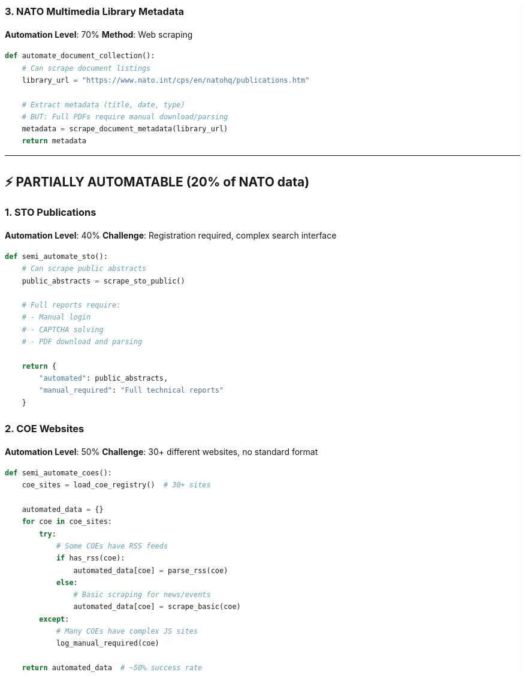 ### 3. NATO Multimedia Library Metadata
**Automation Level**: 70%
**Method**: Web scraping
```python
def automate_document_collection():
    # Can scrape document listings
    library_url = "https://www.nato.int/cps/en/natohq/publications.htm"

    # Extract metadata (title, date, type)
    # BUT: Full PDFs require manual download/parsing
    metadata = scrape_document_metadata(library_url)
    return metadata
```

---

## ⚡ PARTIALLY AUTOMATABLE (20% of NATO data)

### 1. STO Publications
**Automation Level**: 40%
**Challenge**: Registration required, complex search interface
```python
def semi_automate_sto():
    # Can scrape public abstracts
    public_abstracts = scrape_sto_public()

    # Full reports require:
    # - Manual login
    # - CAPTCHA solving
    # - PDF download and parsing

    return {
        "automated": public_abstracts,
        "manual_required": "Full technical reports"
    }
```

### 2. COE Websites
**Automation Level**: 50%
**Challenge**: 30+ different websites, no standard format
```python
def semi_automate_coes():
    coe_sites = load_coe_registry()  # 30+ sites

    automated_data = {}
    for coe in coe_sites:
        try:
            # Some COEs have RSS feeds
            if has_rss(coe):
                automated_data[coe] = parse_rss(coe)
            else:
                # Basic scraping for news/events
                automated_data[coe] = scrape_basic(coe)
        except:
            # Many COEs have complex JS sites
            log_manual_required(coe)

    return automated_data  # ~50% success rate
```
